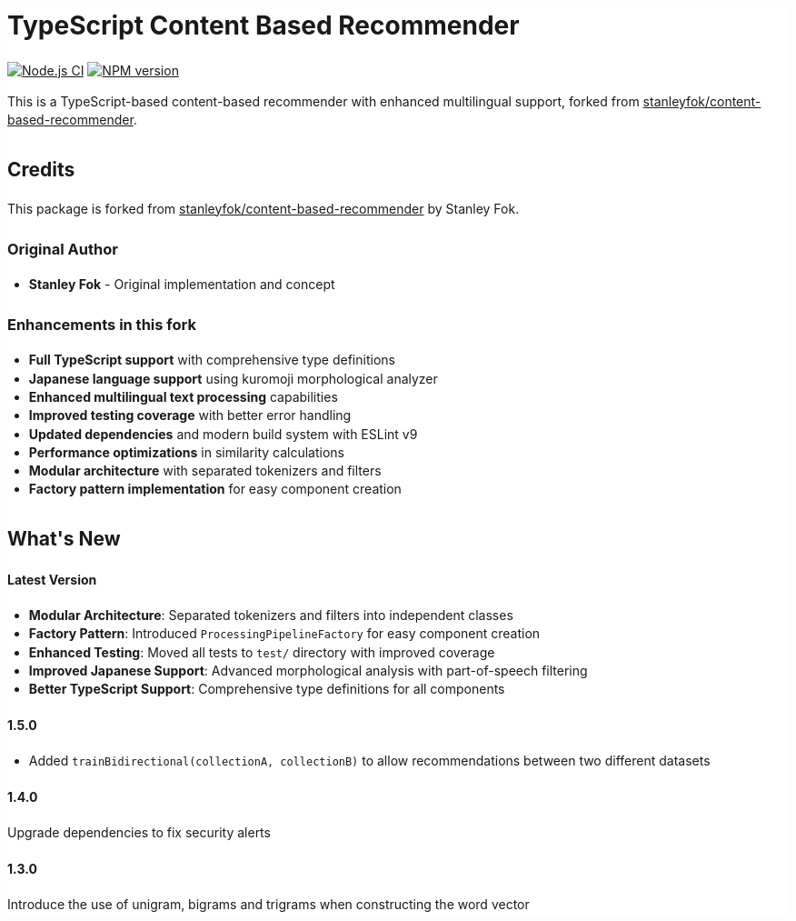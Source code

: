 TypeScript Content Based Recommender
=======

[![Node.js CI](https://github.com/kensakurai/ts-content-based-recommender/workflows/Node.js%20CI/badge.svg)](https://github.com/kensakurai/ts-content-based-recommender/actions?query=workflow%3A%22Node.js+CI%22)
[![NPM version](https://img.shields.io/npm/v/ts-content-based-recommender.svg)](https://www.npmjs.com/package/ts-content-based-recommender)

This is a TypeScript-based content-based recommender with enhanced multilingual support, forked from [stanleyfok/content-based-recommender](https://github.com/stanleyfok/content-based-recommender).

## Credits

This package is forked from [stanleyfok/content-based-recommender](https://github.com/stanleyfok/content-based-recommender) by Stanley Fok.

### Original Author
- **Stanley Fok** - Original implementation and concept

### Enhancements in this fork
- **Full TypeScript support** with comprehensive type definitions
- **Japanese language support** using kuromoji morphological analyzer
- **Enhanced multilingual text processing** capabilities
- **Improved testing coverage** with better error handling
- **Updated dependencies** and modern build system with ESLint v9
- **Performance optimizations** in similarity calculations
- **Modular architecture** with separated tokenizers and filters
- **Factory pattern implementation** for easy component creation

## What's New

#### Latest Version

* **Modular Architecture**: Separated tokenizers and filters into independent classes
* **Factory Pattern**: Introduced `ProcessingPipelineFactory` for easy component creation
* **Enhanced Testing**: Moved all tests to `test/` directory with improved coverage
* **Improved Japanese Support**: Advanced morphological analysis with part-of-speech filtering
* **Better TypeScript Support**: Comprehensive type definitions for all components

#### 1.5.0

* Added `trainBidirectional(collectionA, collectionB)` to allow recommendations between
two different datasets

#### 1.4.0

Upgrade dependencies to fix security alerts

#### 1.3.0

Introduce the use of unigram, bigrams and trigrams when constructing the word vector

